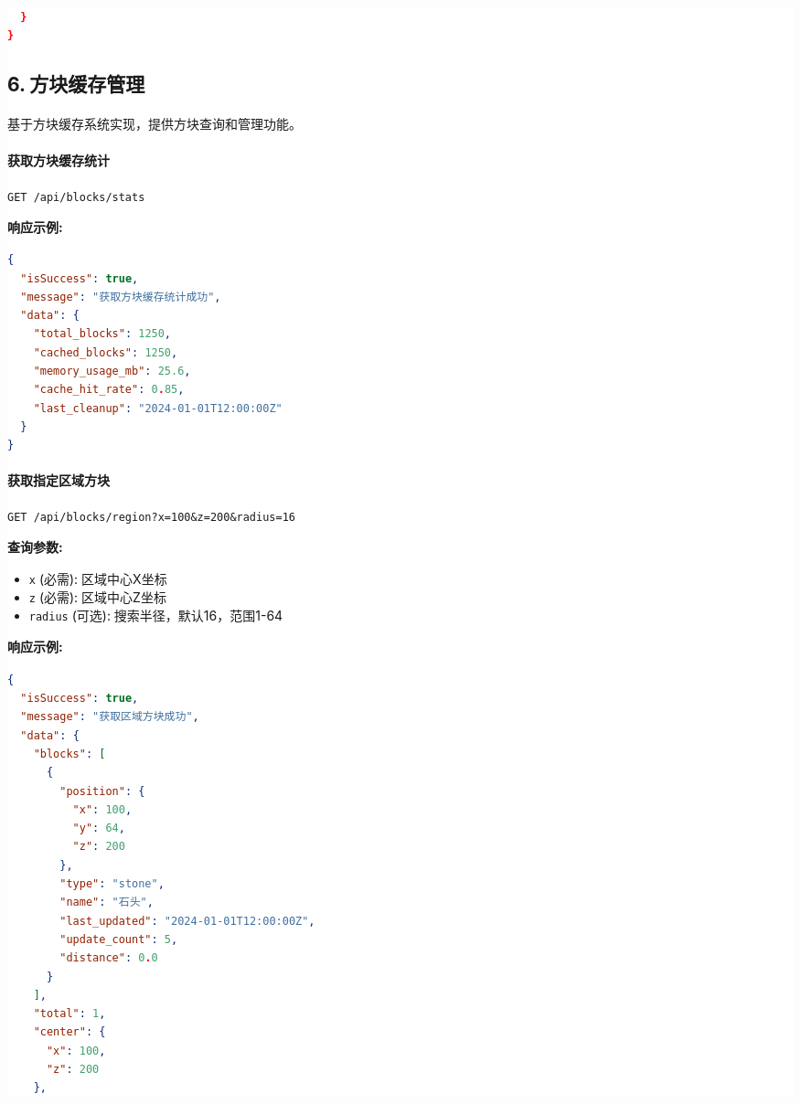 ```json
  }
}
```

## 6. 方块缓存管理

基于方块缓存系统实现，提供方块查询和管理功能。

#### 获取方块缓存统计

````
GET /api/blocks/stats
````

**响应示例:**

```json
{
  "isSuccess": true,
  "message": "获取方块缓存统计成功",
  "data": {
    "total_blocks": 1250,
    "cached_blocks": 1250,
    "memory_usage_mb": 25.6,
    "cache_hit_rate": 0.85,
    "last_cleanup": "2024-01-01T12:00:00Z"
  }
}
```

#### 获取指定区域方块

````
GET /api/blocks/region?x=100&z=200&radius=16
````

**查询参数:**
- `x` (必需): 区域中心X坐标
- `z` (必需): 区域中心Z坐标
- `radius` (可选): 搜索半径，默认16，范围1-64

**响应示例:**

```json
{
  "isSuccess": true,
  "message": "获取区域方块成功",
  "data": {
    "blocks": [
      {
        "position": {
          "x": 100,
          "y": 64,
          "z": 200
        },
        "type": "stone",
        "name": "石头",
        "last_updated": "2024-01-01T12:00:00Z",
        "update_count": 5,
        "distance": 0.0
      }
    ],
    "total": 1,
    "center": {
      "x": 100,
      "z": 200
    },
```